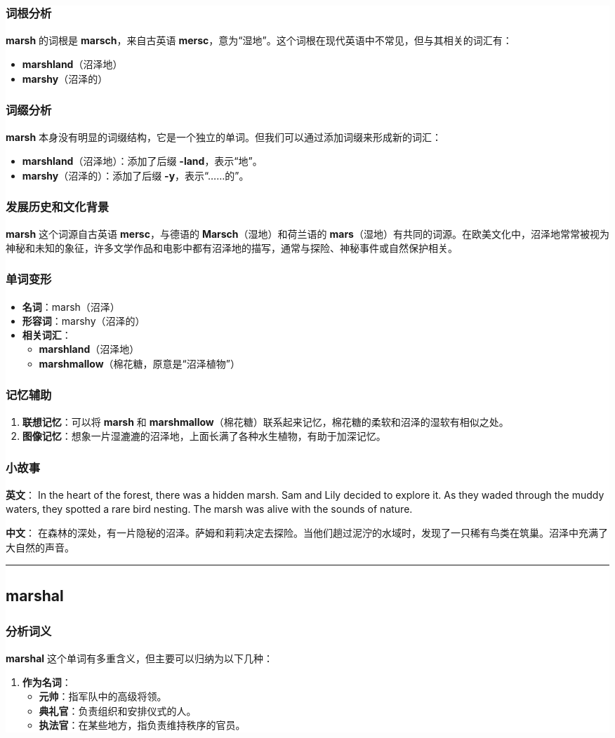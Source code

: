 ### 词根分析

**marsh** 的词根是 **marsch**，来自古英语 **mersc**，意为“湿地”。这个词根在现代英语中不常见，但与其相关的词汇有：

- **marshland**（沼泽地）
- **marshy**（沼泽的）

### 词缀分析

**marsh** 本身没有明显的词缀结构，它是一个独立的单词。但我们可以通过添加词缀来形成新的词汇：

- **marshland**（沼泽地）：添加了后缀 **-land**，表示“地”。
- **marshy**（沼泽的）：添加了后缀 **-y**，表示“……的”。

### 发展历史和文化背景

**marsh** 这个词源自古英语 **mersc**，与德语的 **Marsch**（湿地）和荷兰语的 **mars**（湿地）有共同的词源。在欧美文化中，沼泽地常常被视为神秘和未知的象征，许多文学作品和电影中都有沼泽地的描写，通常与探险、神秘事件或自然保护相关。

### 单词变形

- **名词**：marsh（沼泽）
- **形容词**：marshy（沼泽的）
- **相关词汇**：
  - **marshland**（沼泽地）
  - **marshmallow**（棉花糖，原意是“沼泽植物”）

### 记忆辅助

1. **联想记忆**：可以将 **marsh** 和 **marshmallow**（棉花糖）联系起来记忆，棉花糖的柔软和沼泽的湿软有相似之处。
2. **图像记忆**：想象一片湿漉漉的沼泽地，上面长满了各种水生植物，有助于加深记忆。

### 小故事

**英文**：
In the heart of the forest, there was a hidden marsh. Sam and Lily decided to explore it. As they waded through the muddy waters, they spotted a rare bird nesting. The marsh was alive with the sounds of nature.

**中文**：
在森林的深处，有一片隐秘的沼泽。萨姆和莉莉决定去探险。当他们趟过泥泞的水域时，发现了一只稀有鸟类在筑巢。沼泽中充满了大自然的声音。


---------------
## marshal
### 分析词义

**marshal** 这个单词有多重含义，但主要可以归纳为以下几种：

1. **作为名词**：
   - **元帅**：指军队中的高级将领。
   - **典礼官**：负责组织和安排仪式的人。
   - **执法官**：在某些地方，指负责维持秩序的官员。
